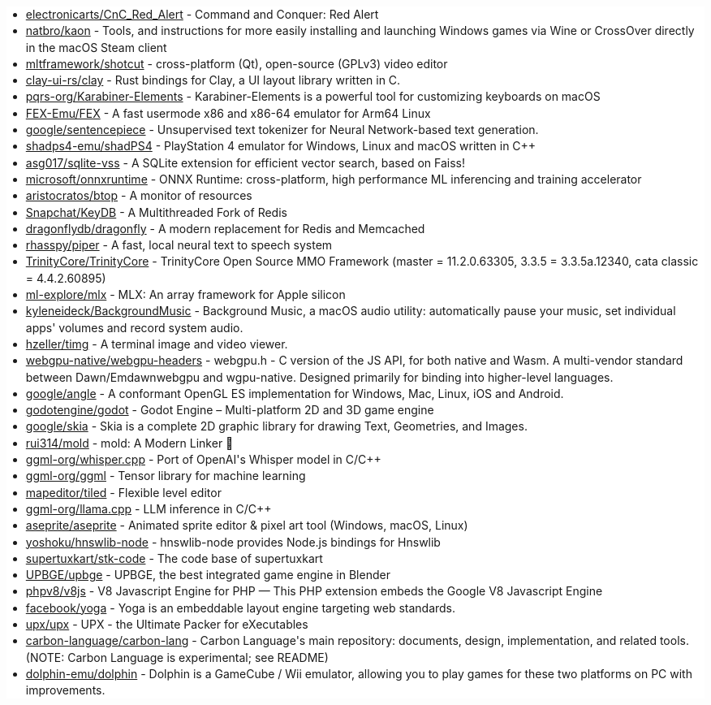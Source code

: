 - [electronicarts/CnC_Red_Alert](https://github.com/electronicarts/CnC_Red_Alert) - Command and Conquer: Red Alert
- [natbro/kaon](https://github.com/natbro/kaon) - Tools, and instructions for more easily installing and launching Windows games via Wine or CrossOver  directly in the macOS Steam client
- [mltframework/shotcut](https://github.com/mltframework/shotcut) - cross-platform (Qt), open-source (GPLv3) video editor
- [clay-ui-rs/clay](https://github.com/clay-ui-rs/clay) - Rust bindings for Clay, a UI layout library written in C.
- [pqrs-org/Karabiner-Elements](https://github.com/pqrs-org/Karabiner-Elements) - Karabiner-Elements is a powerful tool for customizing keyboards on macOS
- [FEX-Emu/FEX](https://github.com/FEX-Emu/FEX) - A fast usermode x86 and x86-64 emulator for Arm64 Linux
- [google/sentencepiece](https://github.com/google/sentencepiece) - Unsupervised text tokenizer for Neural Network-based text generation.
- [shadps4-emu/shadPS4](https://github.com/shadps4-emu/shadPS4) - PlayStation 4 emulator for Windows, Linux and macOS written in C++
- [asg017/sqlite-vss](https://github.com/asg017/sqlite-vss) - A SQLite extension for efficient vector search, based on Faiss!
- [microsoft/onnxruntime](https://github.com/microsoft/onnxruntime) - ONNX Runtime: cross-platform, high performance ML inferencing and training accelerator
- [aristocratos/btop](https://github.com/aristocratos/btop) - A monitor of resources
- [Snapchat/KeyDB](https://github.com/Snapchat/KeyDB) - A Multithreaded Fork of Redis
- [dragonflydb/dragonfly](https://github.com/dragonflydb/dragonfly) - A modern replacement for Redis and Memcached
- [rhasspy/piper](https://github.com/rhasspy/piper) - A fast, local neural text to speech system
- [TrinityCore/TrinityCore](https://github.com/TrinityCore/TrinityCore) - TrinityCore Open Source MMO Framework (master = 11.2.0.63305, 3.3.5 = 3.3.5a.12340, cata classic =  4.4.2.60895)
- [ml-explore/mlx](https://github.com/ml-explore/mlx) - MLX: An array framework for Apple silicon
- [kyleneideck/BackgroundMusic](https://github.com/kyleneideck/BackgroundMusic) - Background Music, a macOS audio utility: automatically pause your music, set individual apps' volumes and record system audio.
- [hzeller/timg](https://github.com/hzeller/timg) - A terminal image and video viewer.
- [webgpu-native/webgpu-headers](https://github.com/webgpu-native/webgpu-headers) - webgpu.h - C version of the JS API, for both native and Wasm. A multi-vendor standard between Dawn/Emdawnwebgpu and wgpu-native. Designed primarily for binding into higher-level languages.
- [google/angle](https://github.com/google/angle) - A conformant OpenGL ES implementation for Windows, Mac, Linux, iOS and Android.
- [godotengine/godot](https://github.com/godotengine/godot) - Godot Engine – Multi-platform 2D and 3D game engine
- [google/skia](https://github.com/google/skia) - Skia is a complete 2D graphic library for drawing Text, Geometries, and Images.
- [rui314/mold](https://github.com/rui314/mold) - mold: A Modern Linker 🦠
- [ggml-org/whisper.cpp](https://github.com/ggml-org/whisper.cpp) - Port of OpenAI's Whisper model in C/C++
- [ggml-org/ggml](https://github.com/ggml-org/ggml) - Tensor library for machine learning
- [mapeditor/tiled](https://github.com/mapeditor/tiled) - Flexible level editor
- [ggml-org/llama.cpp](https://github.com/ggml-org/llama.cpp) - LLM inference in C/C++
- [aseprite/aseprite](https://github.com/aseprite/aseprite) - Animated sprite editor & pixel art tool (Windows, macOS, Linux)
- [yoshoku/hnswlib-node](https://github.com/yoshoku/hnswlib-node) - hnswlib-node provides Node.js bindings for Hnswlib
- [supertuxkart/stk-code](https://github.com/supertuxkart/stk-code) - The code base of supertuxkart
- [UPBGE/upbge](https://github.com/UPBGE/upbge) - UPBGE, the best integrated game engine in Blender
- [phpv8/v8js](https://github.com/phpv8/v8js) - V8 Javascript Engine for PHP — This PHP extension embeds the Google V8 Javascript Engine
- [facebook/yoga](https://github.com/facebook/yoga) - Yoga is an embeddable layout engine targeting web standards.
- [upx/upx](https://github.com/upx/upx) - UPX - the Ultimate Packer for eXecutables
- [carbon-language/carbon-lang](https://github.com/carbon-language/carbon-lang) - Carbon Language's main repository: documents, design, implementation, and related tools. (NOTE: Carbon Language is experimental; see README)
- [dolphin-emu/dolphin](https://github.com/dolphin-emu/dolphin) - Dolphin is a GameCube / Wii emulator, allowing you to play games for these two platforms on PC with improvements.
